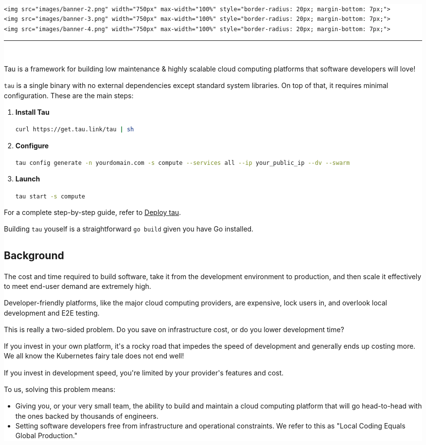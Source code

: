     <img src="images/banner-2.png" width="750px" max-width="100%" style="border-radius: 20px; margin-bottom: 7px;">
    <img src="images/banner-3.png" width="750px" max-width="100%" style="border-radius: 20px; margin-bottom: 7px;">
    <img src="images/banner-4.png" width="750px" max-width="100%" style="border-radius: 20px; margin-bottom: 7px;">
  </div>
</div>

---

<br />

Tau is a framework for building low maintenance & highly scalable cloud computing platforms that software developers will love!

`tau` is a single binary with no external dependencies except standard system libraries. On top of that, it requires minimal configuration. These are the main steps:

1. **Install Tau**

   ```sh
   curl https://get.tau.link/tau | sh
   ```

2. **Configure**

   ```sh
   tau config generate -n yourdomain.com -s compute --services all --ip your_public_ip --dv --swarm
   ```

3. **Launch**
   ```sh
   tau start -s compute
   ```

For a complete step-by-step guide, refer to [Deploy tau](https://tau.how/01-getting-started/04-deploy-a-cloud/).

Building `tau` youself is a straightforward `go build` given you have Go installed.

## Background

The cost and time required to build software, take it from the development environment to production, and then scale it effectively to meet end-user demand are extremely high.

Developer-friendly platforms, like the major cloud computing providers, are expensive, lock users in, and overlook local development and E2E testing.

This is really a two-sided problem. Do you save on infrastructure cost, or do you lower development time?

If you invest in your own platform, it's a rocky road that impedes the speed of development and generally ends up costing more. We all know the Kubernetes fairy tale does not end well!

If you invest in development speed, you're limited by your provider's features and cost.

To us, solving this problem means:

- Giving you, or your very small team, the ability to build and maintain a cloud computing platform that will go head-to-head with the ones backed by thousands of engineers.
- Setting software developers free from infrastructure and operational constraints. We refer to this as "Local Coding Equals Global Production."
